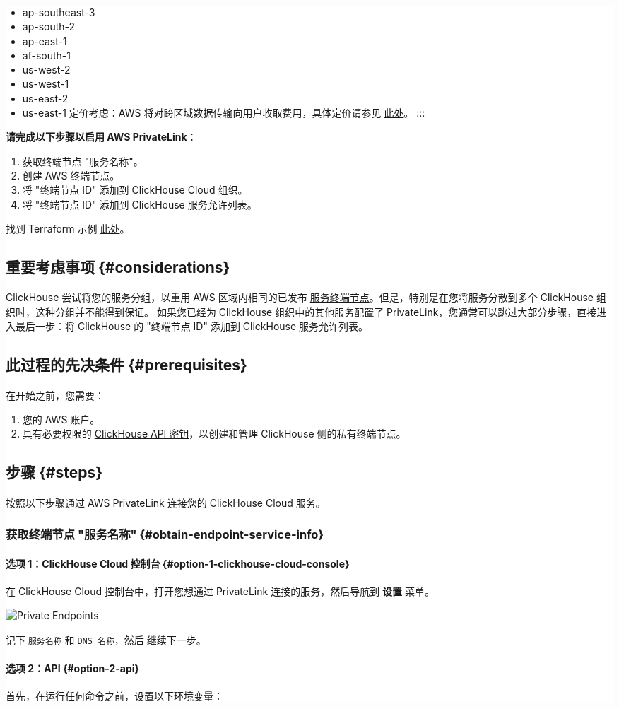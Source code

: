 - ap-southeast-3
- ap-south-2
- ap-east-1
- af-south-1
- us-west-2
- us-west-1
- us-east-2
- us-east-1
定价考虑：AWS 将对跨区域数据传输向用户收取费用，具体定价请参见 [此处](https://aws.amazon.com/privatelink/pricing/)。
:::

**请完成以下步骤以启用 AWS PrivateLink**：
1. 获取终端节点 "服务名称"。
1. 创建 AWS 终端节点。
1. 将 "终端节点 ID" 添加到 ClickHouse Cloud 组织。
1. 将 "终端节点 ID" 添加到 ClickHouse 服务允许列表。

找到 Terraform 示例 [此处](https://github.com/ClickHouse/terraform-provider-clickhouse/tree/main/examples/)。

## 重要考虑事项 {#considerations}
ClickHouse 尝试将您的服务分组，以重用 AWS 区域内相同的已发布 [服务终端节点](https://docs.aws.amazon.com/vpc/latest/privatelink/privatelink-share-your-services.html#endpoint-service-overview)。但是，特别是在您将服务分散到多个 ClickHouse 组织时，这种分组并不能得到保证。
如果您已经为 ClickHouse 组织中的其他服务配置了 PrivateLink，您通常可以跳过大部分步骤，直接进入最后一步：将 ClickHouse 的 "终端节点 ID" 添加到 ClickHouse 服务允许列表。

## 此过程的先决条件 {#prerequisites}

在开始之前，您需要：

1. 您的 AWS 账户。
1. 具有必要权限的 [ClickHouse API 密钥](/cloud/manage/openapi)，以创建和管理 ClickHouse 侧的私有终端节点。

## 步骤 {#steps}

按照以下步骤通过 AWS PrivateLink 连接您的 ClickHouse Cloud 服务。

### 获取终端节点 "服务名称"  {#obtain-endpoint-service-info}

#### 选项 1：ClickHouse Cloud 控制台 {#option-1-clickhouse-cloud-console}

在 ClickHouse Cloud 控制台中，打开您想通过 PrivateLink 连接的服务，然后导航到 **设置** 菜单。

<Image img={aws_private_link_pecreate} size="md" alt="Private Endpoints" border />

记下 `服务名称` 和 `DNS 名称`，然后 [继续下一步](#create-aws-endpoint)。

#### 选项 2：API {#option-2-api}

首先，在运行任何命令之前，设置以下环境变量：
